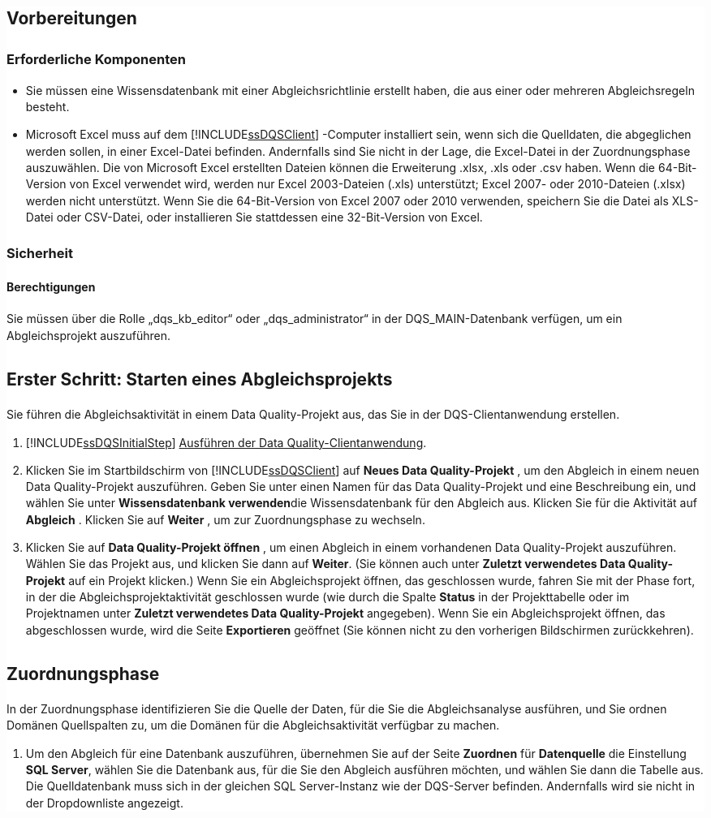 ##  <a name="BeforeYouBegin"></a> Vorbereitungen  
  
###  <a name="Prerequisites"></a> Erforderliche Komponenten  
  
-   Sie müssen eine Wissensdatenbank mit einer Abgleichsrichtlinie erstellt haben, die aus einer oder mehreren Abgleichsregeln besteht.  
  
-   Microsoft Excel muss auf dem [!INCLUDE[ssDQSClient](../includes/ssdqsclient-md.md)] -Computer installiert sein, wenn sich die Quelldaten, die abgeglichen werden sollen, in einer Excel-Datei befinden. Andernfalls sind Sie nicht in der Lage, die Excel-Datei in der Zuordnungsphase auszuwählen. Die von Microsoft Excel erstellten Dateien können die Erweiterung .xlsx, .xls oder .csv haben. Wenn die 64-Bit-Version von Excel verwendet wird, werden nur Excel 2003-Dateien (.xls) unterstützt; Excel 2007- oder 2010-Dateien (.xlsx) werden nicht unterstützt. Wenn Sie die 64-Bit-Version von Excel 2007 oder 2010 verwenden, speichern Sie die Datei als XLS-Datei oder CSV-Datei, oder installieren Sie stattdessen eine 32-Bit-Version von Excel.  
  
###  <a name="Security"></a> Sicherheit  
  
####  <a name="Permissions"></a> Berechtigungen  
 Sie müssen über die Rolle „dqs_kb_editor“ oder „dqs_administrator“ in der DQS_MAIN-Datenbank verfügen, um ein Abgleichsprojekt auszuführen.  
  
##  <a name="StartingaMatchingProject"></a> Erster Schritt: Starten eines Abgleichsprojekts  
 Sie führen die Abgleichsaktivität in einem Data Quality-Projekt aus, das Sie in der DQS-Clientanwendung erstellen.  
  
1.  [!INCLUDE[ssDQSInitialStep](../includes/ssdqsinitialstep-md.md)] [Ausführen der Data Quality-Clientanwendung](../../2014/data-quality-services/run-the-data-quality-client-application.md).  
  
2.  Klicken Sie im Startbildschirm von [!INCLUDE[ssDQSClient](../includes/ssdqsclient-md.md)] auf **Neues Data Quality-Projekt** , um den Abgleich in einem neuen Data Quality-Projekt auszuführen. Geben Sie unter einen Namen für das Data Quality-Projekt und eine Beschreibung ein, und wählen Sie unter **Wissensdatenbank verwenden**die Wissensdatenbank für den Abgleich aus. Klicken Sie für die Aktivität auf **Abgleich** . Klicken Sie auf **Weiter** , um zur Zuordnungsphase zu wechseln.  
  
3.  Klicken Sie auf **Data Quality-Projekt öffnen** , um einen Abgleich in einem vorhandenen Data Quality-Projekt auszuführen. Wählen Sie das Projekt aus, und klicken Sie dann auf **Weiter**. (Sie können auch unter **Zuletzt verwendetes Data Quality-Projekt** auf ein Projekt klicken.) Wenn Sie ein Abgleichsprojekt öffnen, das geschlossen wurde, fahren Sie mit der Phase fort, in der die Abgleichsprojektaktivität geschlossen wurde (wie durch die Spalte **Status** in der Projekttabelle oder im Projektnamen unter **Zuletzt verwendetes Data Quality-Projekt** angegeben). Wenn Sie ein Abgleichsprojekt öffnen, das abgeschlossen wurde, wird die Seite **Exportieren** geöffnet (Sie können nicht zu den vorherigen Bildschirmen zurückkehren).  
  
##  <a name="MappingStage"></a> Zuordnungsphase  
 In der Zuordnungsphase identifizieren Sie die Quelle der Daten, für die Sie die Abgleichsanalyse ausführen, und Sie ordnen Domänen Quellspalten zu, um die Domänen für die Abgleichsaktivität verfügbar zu machen.  
  
1.  Um den Abgleich für eine Datenbank auszuführen, übernehmen Sie auf der Seite **Zuordnen** für **Datenquelle** die Einstellung **SQL Server**, wählen Sie die Datenbank aus, für die Sie den Abgleich ausführen möchten, und wählen Sie dann die Tabelle aus. Die Quelldatenbank muss sich in der gleichen SQL Server-Instanz wie der DQS-Server befinden. Andernfalls wird sie nicht in der Dropdownliste angezeigt.  
  
